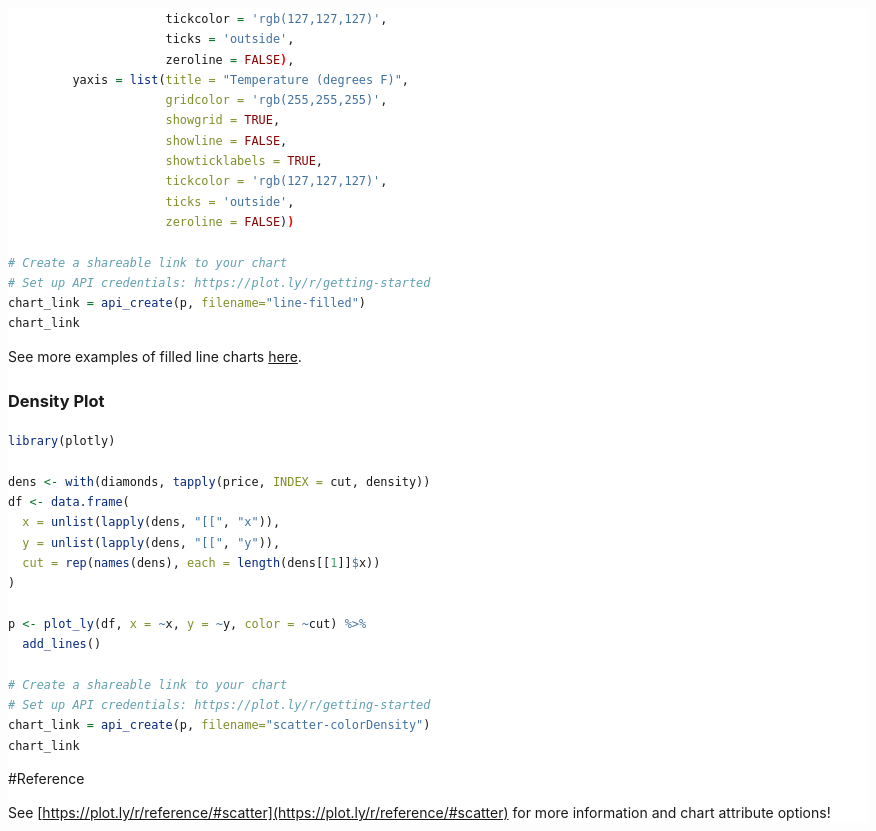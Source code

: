 ```r
                      tickcolor = 'rgb(127,127,127)',
                      ticks = 'outside',
                      zeroline = FALSE),
         yaxis = list(title = "Temperature (degrees F)",
                      gridcolor = 'rgb(255,255,255)',
                      showgrid = TRUE,
                      showline = FALSE,
                      showticklabels = TRUE,
                      tickcolor = 'rgb(127,127,127)',
                      ticks = 'outside',
                      zeroline = FALSE))

# Create a shareable link to your chart
# Set up API credentials: https://plot.ly/r/getting-started
chart_link = api_create(p, filename="line-filled")
chart_link
```

<iframe src="https://plot.ly/~RPlotBot/5386.embed" width="800" height="600" id="igraph" scrolling="no" seamless="seamless" frameBorder="0"> </iframe>

See more examples of filled line charts [here](https://plot.ly/r/filled-area-plots/).

### Density Plot


```r
library(plotly)

dens <- with(diamonds, tapply(price, INDEX = cut, density))
df <- data.frame(
  x = unlist(lapply(dens, "[[", "x")),
  y = unlist(lapply(dens, "[[", "y")),
  cut = rep(names(dens), each = length(dens[[1]]$x))
)

p <- plot_ly(df, x = ~x, y = ~y, color = ~cut) %>%
  add_lines()

# Create a shareable link to your chart
# Set up API credentials: https://plot.ly/r/getting-started
chart_link = api_create(p, filename="scatter-colorDensity")
chart_link
```

<iframe src="https://plot.ly/~RPlotBot/5388.embed" width="800" height="600" id="igraph" scrolling="no" seamless="seamless" frameBorder="0"> </iframe>

#Reference

See [https://plot.ly/r/reference/#scatter](https://plot.ly/r/reference/#scatter) for more information and chart attribute options!


